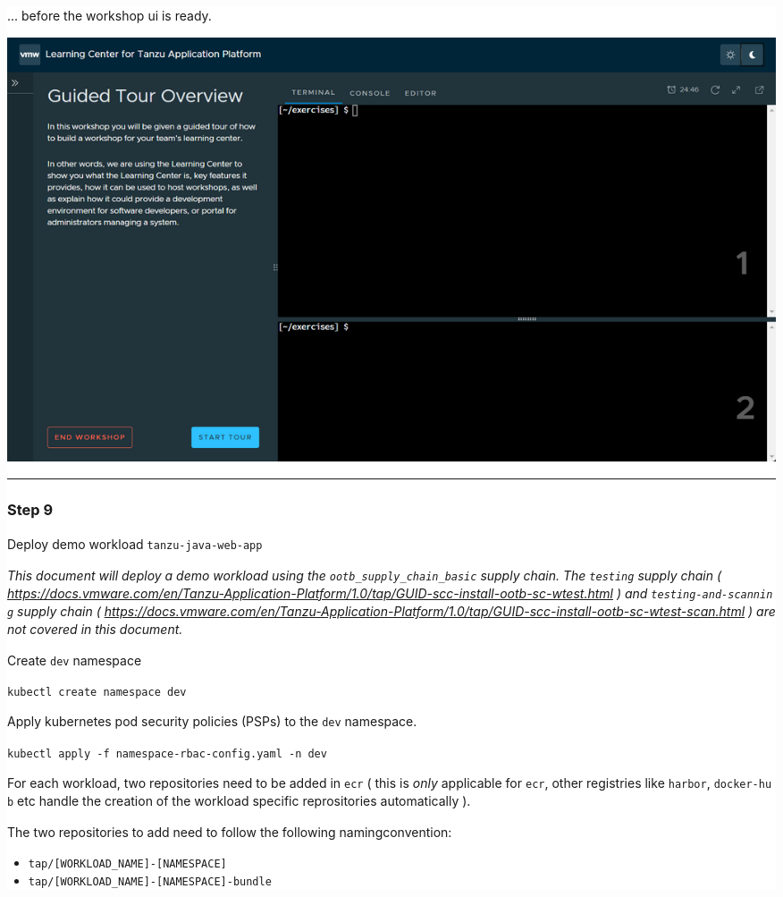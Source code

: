 ... before the workshop ui is ready.

![](images/tap-learning-center-workshop-ui.png)


---
### Step 9

Deploy demo workload `tanzu-java-web-app`

*This document will deploy a demo workload using the `ootb_supply_chain_basic` supply chain. The `testing` supply chain ( https://docs.vmware.com/en/Tanzu-Application-Platform/1.0/tap/GUID-scc-install-ootb-sc-wtest.html ) and `testing-and-scanning` supply chain ( https://docs.vmware.com/en/Tanzu-Application-Platform/1.0/tap/GUID-scc-install-ootb-sc-wtest-scan.html ) are _not_ covered in this document.*

Create `dev` namespace

`kubectl create namespace dev`

Apply kubernetes pod security policies (PSPs) to the `dev` namespace.

`kubectl apply -f namespace-rbac-config.yaml -n dev`

For each workload, two repositories need to be added in `ecr` ( this is _only_ applicable for `ecr`, other registries like `harbor`, `docker-hub` etc handle the creation of the workload specific reprositories automatically ).

The two repositories to add need to follow the following namingconvention:
- `tap/[WORKLOAD_NAME]-[NAMESPACE]`
- `tap/[WORKLOAD_NAME]-[NAMESPACE]-bundle`

